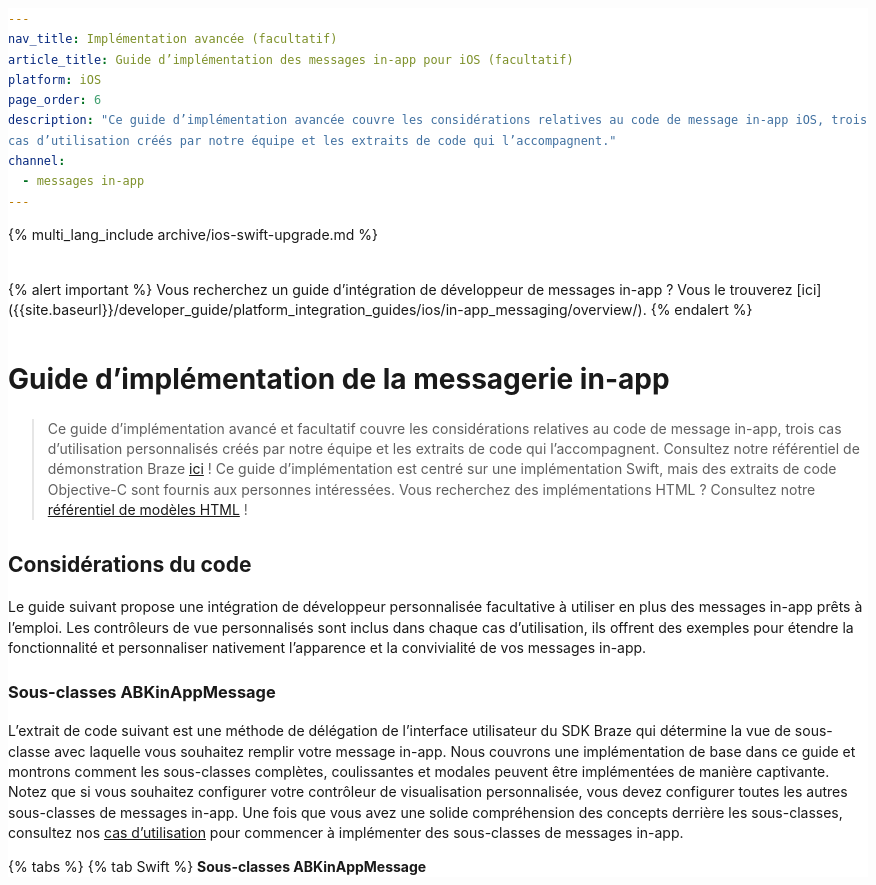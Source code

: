 ```yaml
---
nav_title: Implémentation avancée (facultatif)
article_title: Guide d’implémentation des messages in-app pour iOS (facultatif)
platform: iOS
page_order: 6
description: "Ce guide d’implémentation avancée couvre les considérations relatives au code de message in-app iOS, trois cas d’utilisation créés par notre équipe et les extraits de code qui l’accompagnent."
channel:
  - messages in-app
---
```


{% multi_lang_include archive/ios-swift-upgrade.md %}


<br>
{% alert important %}
Vous recherchez un guide d’intégration de développeur de messages in-app ? Vous le trouverez [ici]({{site.baseurl}}/developer_guide/platform_integration_guides/ios/in-app_messaging/overview/).
{% endalert %}

# Guide d’implémentation de la messagerie in-app

> Ce guide d’implémentation avancé et facultatif couvre les considérations relatives au code de message in-app, trois cas d’utilisation personnalisés créés par notre équipe et les extraits de code qui l’accompagnent. Consultez notre référentiel de démonstration Braze [ici](https://github.com/braze-inc/braze-growth-shares-ios-demo-app) ! Ce guide d’implémentation est centré sur une implémentation Swift, mais des extraits de code Objective-C sont fournis aux personnes intéressées. Vous recherchez des implémentations HTML ? Consultez notre [référentiel de modèles HTML](https://github.com/braze-inc/in-app-message-templates) !

## Considérations du code

Le guide suivant propose une intégration de développeur personnalisée facultative à utiliser en plus des messages in-app prêts à l’emploi. Les contrôleurs de vue personnalisés sont inclus dans chaque cas d’utilisation, ils offrent des exemples pour étendre la fonctionnalité et personnaliser nativement l’apparence et la convivialité de vos messages in-app.

### Sous-classes ABKinAppMessage

L’extrait de code suivant est une méthode de délégation de l’interface utilisateur du SDK Braze qui détermine la vue de sous-classe avec laquelle vous souhaitez remplir votre message in-app. Nous couvrons une implémentation de base dans ce guide et montrons comment les sous-classes complètes, coulissantes et modales peuvent être implémentées de manière captivante. Notez que si vous souhaitez configurer votre contrôleur de visualisation personnalisée, vous devez configurer toutes les autres sous-classes de messages in-app. Une fois que vous avez une solide compréhension des concepts derrière les sous-classes, consultez nos [cas d’utilisation](#sample-use-cases) pour commencer à implémenter des sous-classes de messages in-app.

{% tabs %}
{% tab Swift %}
**Sous-classes ABKinAppMessage**<br>
